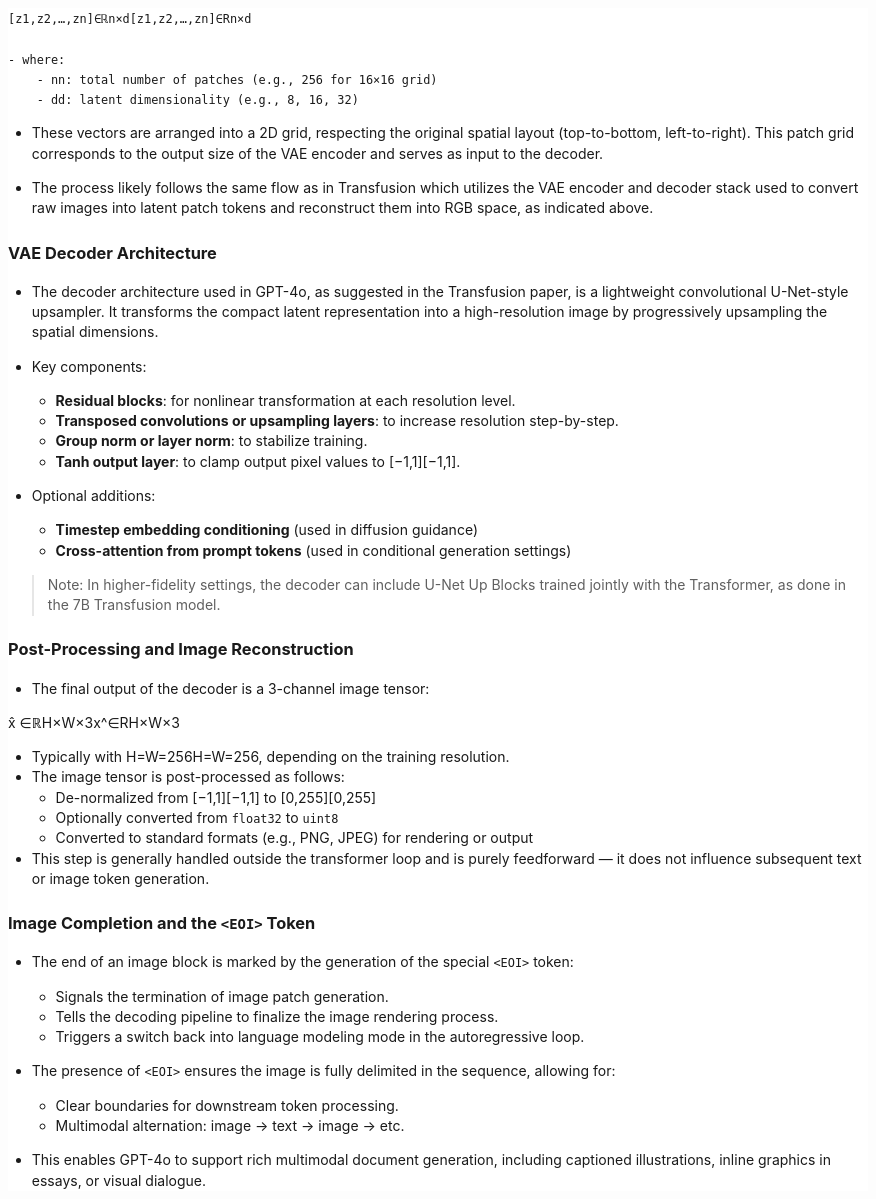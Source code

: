     [z1,z2,…,zn]∈ℝn×d[z1,z2,…,zn]∈Rn×d
    
    - where:
        - nn: total number of patches (e.g., 256 for 16×16 grid)
        - dd: latent dimensionality (e.g., 8, 16, 32)
- These vectors are arranged into a 2D grid, respecting the original spatial layout (top-to-bottom, left-to-right). This patch grid corresponds to the output size of the VAE encoder and serves as input to the decoder.
    
- The process likely follows the same flow as in Transfusion which utilizes the VAE encoder and decoder stack used to convert raw images into latent patch tokens and reconstruct them into RGB space, as indicated above.
    

### VAE Decoder Architecture

- The decoder architecture used in GPT-4o, as suggested in the Transfusion paper, is a lightweight convolutional U-Net-style upsampler. It transforms the compact latent representation into a high-resolution image by progressively upsampling the spatial dimensions.
    
- Key components:
    - **Residual blocks**: for nonlinear transformation at each resolution level.
    - **Transposed convolutions or upsampling layers**: to increase resolution step-by-step.
    - **Group norm or layer norm**: to stabilize training.
    - **Tanh output layer**: to clamp output pixel values to [−1,1][−1,1].
- Optional additions:
    - **Timestep embedding conditioning** (used in diffusion guidance)
    - **Cross-attention from prompt tokens** (used in conditional generation settings)

> Note: In higher-fidelity settings, the decoder can include U-Net Up Blocks trained jointly with the Transformer, as done in the 7B Transfusion model.

### Post-Processing and Image Reconstruction

- The final output of the decoder is a 3-channel image tensor:

x̂ ∈ℝH×W×3x^∈RH×W×3

- Typically with H=W=256H=W=256, depending on the training resolution.
- The image tensor is post-processed as follows:
    - De-normalized from [−1,1][−1,1] to [0,255][0,255]
    - Optionally converted from `float32` to `uint8`
    - Converted to standard formats (e.g., PNG, JPEG) for rendering or output
- This step is generally handled outside the transformer loop and is purely feedforward — it does not influence subsequent text or image token generation.

### Image Completion and the `<EOI>` Token

- The end of an image block is marked by the generation of the special `<EOI>` token:
    
    - Signals the termination of image patch generation.
    - Tells the decoding pipeline to finalize the image rendering process.
    - Triggers a switch back into language modeling mode in the autoregressive loop.
- The presence of `<EOI>` ensures the image is fully delimited in the sequence, allowing for:
    - Clear boundaries for downstream token processing.
    - Multimodal alternation: image → text → image → etc.
- This enables GPT-4o to support rich multimodal document generation, including captioned illustrations, inline graphics in essays, or visual dialogue.
